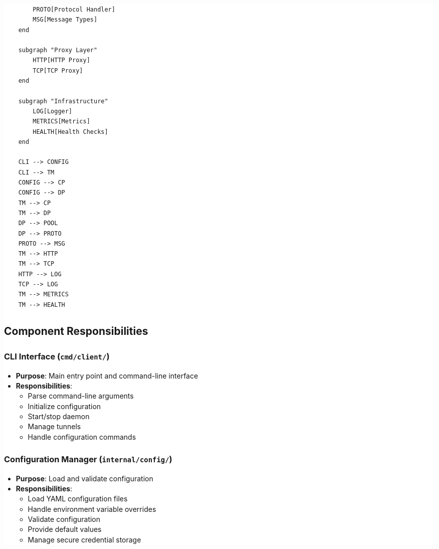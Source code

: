 ```mermaid
        PROTO[Protocol Handler]
        MSG[Message Types]
    end
    
    subgraph "Proxy Layer"
        HTTP[HTTP Proxy]
        TCP[TCP Proxy]
    end
    
    subgraph "Infrastructure"
        LOG[Logger]
        METRICS[Metrics]
        HEALTH[Health Checks]
    end
    
    CLI --> CONFIG
    CLI --> TM
    CONFIG --> CP
    CONFIG --> DP
    TM --> CP
    TM --> DP
    DP --> POOL
    DP --> PROTO
    PROTO --> MSG
    TM --> HTTP
    TM --> TCP
    HTTP --> LOG
    TCP --> LOG
    TM --> METRICS
    TM --> HEALTH
```

## Component Responsibilities

### CLI Interface (`cmd/client/`)
- **Purpose**: Main entry point and command-line interface
- **Responsibilities**:
  - Parse command-line arguments
  - Initialize configuration
  - Start/stop daemon
  - Manage tunnels
  - Handle configuration commands

### Configuration Manager (`internal/config/`)
- **Purpose**: Load and validate configuration
- **Responsibilities**:
  - Load YAML configuration files
  - Handle environment variable overrides
  - Validate configuration
  - Provide default values
  - Manage secure credential storage
